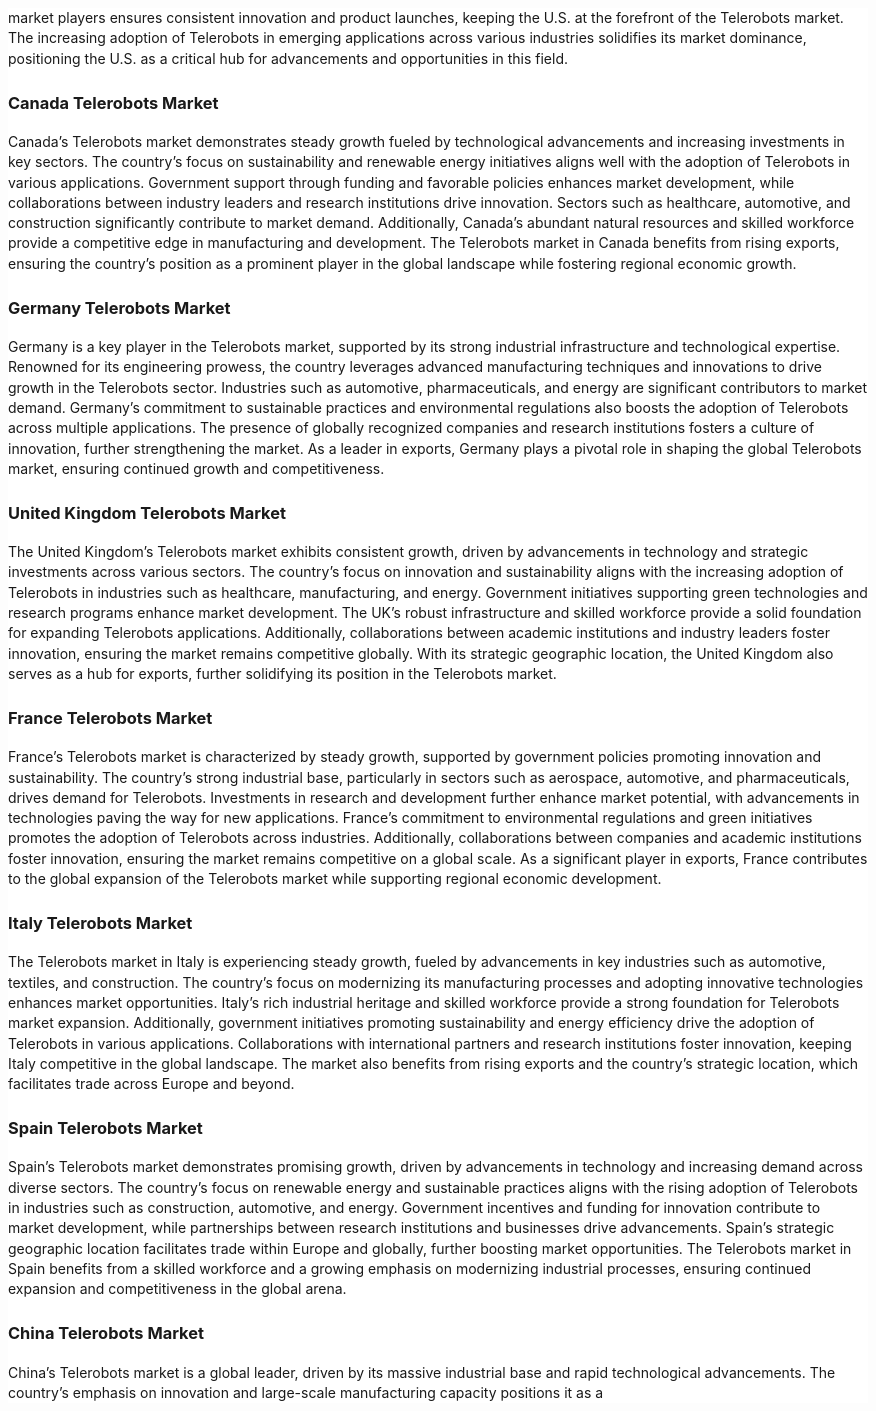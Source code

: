 market players ensures consistent innovation and product launches, keeping the U.S. at the forefront of the Telerobots market. The increasing adoption of Telerobots in emerging applications across various industries solidifies its market dominance, positioning the U.S. as a critical hub for advancements and opportunities in this field.</p><h3>Canada Telerobots Market</h3><p>Canada&rsquo;s Telerobots market demonstrates steady growth fueled by technological advancements and increasing investments in key sectors. The country&rsquo;s focus on sustainability and renewable energy initiatives aligns well with the adoption of Telerobots in various applications. Government support through funding and favorable policies enhances market development, while collaborations between industry leaders and research institutions drive innovation. Sectors such as healthcare, automotive, and construction significantly contribute to market demand. Additionally, Canada&rsquo;s abundant natural resources and skilled workforce provide a competitive edge in manufacturing and development. The Telerobots market in Canada benefits from rising exports, ensuring the country&rsquo;s position as a prominent player in the global landscape while fostering regional economic growth.</p><h3>Germany Telerobots Market</h3><p>Germany is a key player in the Telerobots market, supported by its strong industrial infrastructure and technological expertise. Renowned for its engineering prowess, the country leverages advanced manufacturing techniques and innovations to drive growth in the Telerobots sector. Industries such as automotive, pharmaceuticals, and energy are significant contributors to market demand. Germany&rsquo;s commitment to sustainable practices and environmental regulations also boosts the adoption of Telerobots across multiple applications. The presence of globally recognized companies and research institutions fosters a culture of innovation, further strengthening the market. As a leader in exports, Germany plays a pivotal role in shaping the global Telerobots market, ensuring continued growth and competitiveness.</p><h3>United Kingdom Telerobots Market</h3><p>The United Kingdom&rsquo;s Telerobots market exhibits consistent growth, driven by advancements in technology and strategic investments across various sectors. The country&rsquo;s focus on innovation and sustainability aligns with the increasing adoption of Telerobots in industries such as healthcare, manufacturing, and energy. Government initiatives supporting green technologies and research programs enhance market development. The UK&rsquo;s robust infrastructure and skilled workforce provide a solid foundation for expanding Telerobots applications. Additionally, collaborations between academic institutions and industry leaders foster innovation, ensuring the market remains competitive globally. With its strategic geographic location, the United Kingdom also serves as a hub for exports, further solidifying its position in the Telerobots market.</p><h3>France Telerobots Market</h3><p>France&rsquo;s Telerobots market is characterized by steady growth, supported by government policies promoting innovation and sustainability. The country&rsquo;s strong industrial base, particularly in sectors such as aerospace, automotive, and pharmaceuticals, drives demand for Telerobots. Investments in research and development further enhance market potential, with advancements in technologies paving the way for new applications. France&rsquo;s commitment to environmental regulations and green initiatives promotes the adoption of Telerobots across industries. Additionally, collaborations between companies and academic institutions foster innovation, ensuring the market remains competitive on a global scale. As a significant player in exports, France contributes to the global expansion of the Telerobots market while supporting regional economic development.</p><h3>Italy Telerobots Market</h3><p>The Telerobots market in Italy is experiencing steady growth, fueled by advancements in key industries such as automotive, textiles, and construction. The country&rsquo;s focus on modernizing its manufacturing processes and adopting innovative technologies enhances market opportunities. Italy&rsquo;s rich industrial heritage and skilled workforce provide a strong foundation for Telerobots market expansion. Additionally, government initiatives promoting sustainability and energy efficiency drive the adoption of Telerobots in various applications. Collaborations with international partners and research institutions foster innovation, keeping Italy competitive in the global landscape. The market also benefits from rising exports and the country&rsquo;s strategic location, which facilitates trade across Europe and beyond.</p><h3>Spain Telerobots Market</h3><p>Spain&rsquo;s Telerobots market demonstrates promising growth, driven by advancements in technology and increasing demand across diverse sectors. The country&rsquo;s focus on renewable energy and sustainable practices aligns with the rising adoption of Telerobots in industries such as construction, automotive, and energy. Government incentives and funding for innovation contribute to market development, while partnerships between research institutions and businesses drive advancements. Spain&rsquo;s strategic geographic location facilitates trade within Europe and globally, further boosting market opportunities. The Telerobots market in Spain benefits from a skilled workforce and a growing emphasis on modernizing industrial processes, ensuring continued expansion and competitiveness in the global arena.</p><h3>China Telerobots Market</h3><p>China&rsquo;s Telerobots market is a global leader, driven by its massive industrial base and rapid technological advancements. The country&rsquo;s emphasis on innovation and large-scale manufacturing capacity positions it as a